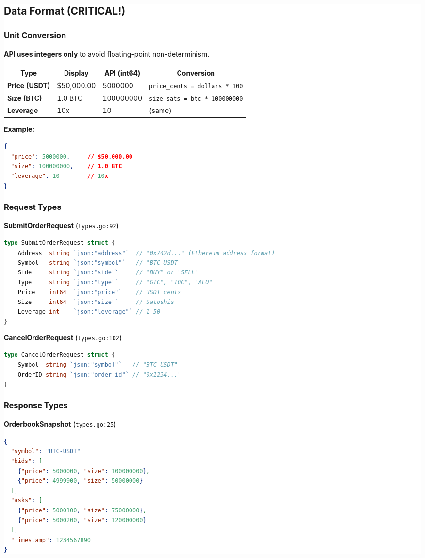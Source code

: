 ## Data Format (CRITICAL!)

### Unit Conversion
**API uses integers only** to avoid floating-point non-determinism.

| Type | Display | API (int64) | Conversion |
|------|---------|-------------|------------|
| **Price (USDT)** | $50,000.00 | 5000000 | `price_cents = dollars * 100` |
| **Size (BTC)** | 1.0 BTC | 100000000 | `size_sats = btc * 100000000` |
| **Leverage** | 10x | 10 | (same) |

**Example:**
```json
{
  "price": 5000000,     // $50,000.00
  "size": 100000000,    // 1.0 BTC
  "leverage": 10        // 10x
}
```

### Request Types

**SubmitOrderRequest** (`types.go:92`)
```go
type SubmitOrderRequest struct {
    Address  string `json:"address"`  // "0x742d..." (Ethereum address format)
    Symbol   string `json:"symbol"`   // "BTC-USDT"
    Side     string `json:"side"`     // "BUY" or "SELL"
    Type     string `json:"type"`     // "GTC", "IOC", "ALO"
    Price    int64  `json:"price"`    // USDT cents
    Size     int64  `json:"size"`     // Satoshis
    Leverage int    `json:"leverage"` // 1-50
}
```

**CancelOrderRequest** (`types.go:102`)
```go
type CancelOrderRequest struct {
    Symbol  string `json:"symbol"`   // "BTC-USDT"
    OrderID string `json:"order_id"` // "0x1234..."
}
```

### Response Types

**OrderbookSnapshot** (`types.go:25`)
```json
{
  "symbol": "BTC-USDT",
  "bids": [
    {"price": 5000000, "size": 100000000},
    {"price": 4999900, "size": 50000000}
  ],
  "asks": [
    {"price": 5000100, "size": 75000000},
    {"price": 5000200, "size": 120000000}
  ],
  "timestamp": 1234567890
}
```
